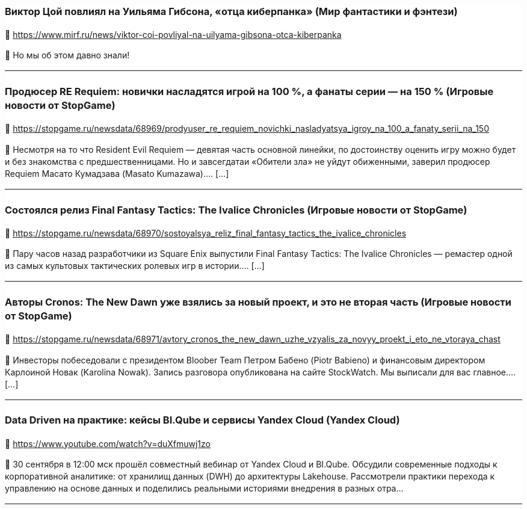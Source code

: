 
### Виктор Цой повлиял на Уильяма Гибсона, «отца киберпанка» (Мир фантастики и фэнтези)

🔗 https://www.mirf.ru/news/viktor-coi-povliyal-na-uilyama-gibsona-otca-kiberpanka

💬 Но мы об этом давно знали!

---

### Продюсер RE Requiem: новички насладятся игрой на 100 %, а фанаты серии — на 150 % (Игровые новости от StopGame)

🔗 https://stopgame.ru/newsdata/68969/prodyuser_re_requiem_novichki_nasladyatsya_igroy_na_100_a_fanaty_serii_na_150

💬 Несмотря на то что Resident Evil Requiem — девятая часть основной линейки, по достоинству оценить игру можно будет и без знакомства с предшественницами. Но и завсегдатаи «Обители зла» не уйдут обиженными, заверил продюсер Requiem Масато Кумадзава (Masato Kumazawa).… […]

---

### Состоялся релиз Final Fantasy Tactics: The Ivalice Chronicles (Игровые новости от StopGame)

🔗 https://stopgame.ru/newsdata/68970/sostoyalsya_reliz_final_fantasy_tactics_the_ivalice_chronicles

💬 Пару часов назад разработчики из Square Enix выпустили Final Fantasy Tactics: The Ivalice Chronicles — ремастер одной из самых культовых тактических ролевых игр в истории.… […]

---

### Авторы Cronos: The New Dawn уже взялись за новый проект, и это не вторая часть (Игровые новости от StopGame)

🔗 https://stopgame.ru/newsdata/68971/avtory_cronos_the_new_dawn_uzhe_vzyalis_za_novyy_proekt_i_eto_ne_vtoraya_chast

💬 Инвесторы побеседовали с президентом Bloober Team Петром Бабено (Piotr Babieno) и финансовым директором Карлоиной Новак (Karolina Nowak). Запись разговора опубликована на сайте StockWatch. Мы выписали для вас главное.… […]

---

### Data Driven на практике: кейсы BI.Qube и сервисы Yandex Cloud (Yandex Cloud)

🔗 https://www.youtube.com/watch?v=duXfmuwj1zo

💬 30 сентября в 12:00 мск прошёл совместный вебинар от Yandex Cloud и BI.Qube. Обсудили современные подходы к корпоративной аналитике: от хранилищ данных (DWH) до архитектуры Lakehouse. Рассмотрели практики перехода к управлению на основе данных и поделились реальными историями внедрения в разных отра...

---
